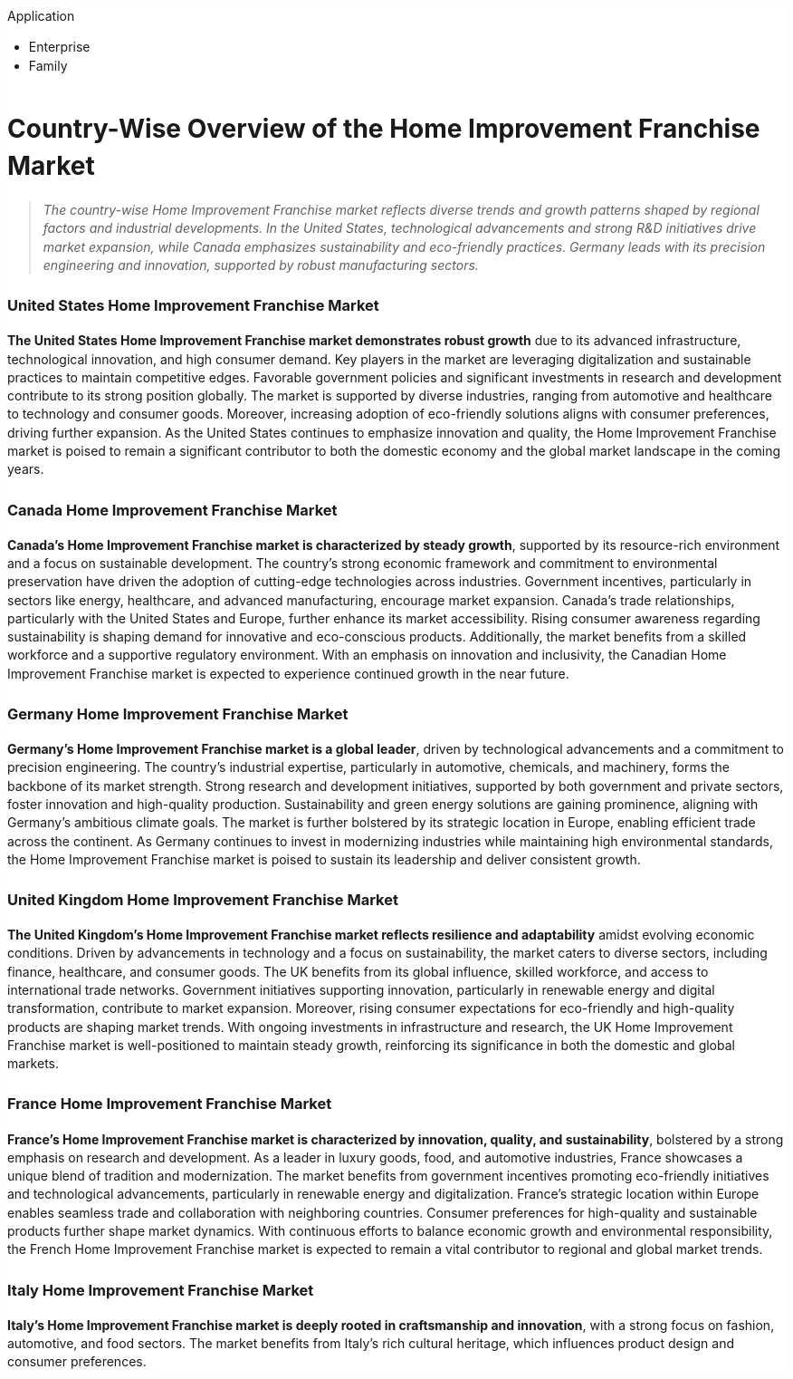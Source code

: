 Application</h3><ul><li>Enterprise</li><li>Family</li></ul><h1><span class="">Country-Wise Overview of the Home Improvement Franchise Market<br /></span></h1><blockquote><p><em><span class="">The country-wise Home Improvement Franchise market reflects diverse trends and growth patterns shaped by regional factors and industrial developments. In the United States, technological advancements and strong R&amp;D initiatives drive market expansion, while Canada emphasizes sustainability and eco-friendly practices. Germany leads with its precision engineering and innovation, supported by robust manufacturing sectors.</span></em></p></blockquote><h3><strong>United States Home Improvement Franchise Market</strong></h3><p><strong>The United States Home Improvement Franchise market demonstrates robust growth</strong> due to its advanced infrastructure, technological innovation, and high consumer demand. Key players in the market are leveraging digitalization and sustainable practices to maintain competitive edges. Favorable government policies and significant investments in research and development contribute to its strong position globally. The market is supported by diverse industries, ranging from automotive and healthcare to technology and consumer goods. Moreover, increasing adoption of eco-friendly solutions aligns with consumer preferences, driving further expansion. As the United States continues to emphasize innovation and quality, the Home Improvement Franchise market is poised to remain a significant contributor to both the domestic economy and the global market landscape in the coming years.</p><h3><strong>Canada Home Improvement Franchise Market</strong></h3><p><strong>Canada&rsquo;s Home Improvement Franchise market is characterized by steady growth</strong>, supported by its resource-rich environment and a focus on sustainable development. The country&rsquo;s strong economic framework and commitment to environmental preservation have driven the adoption of cutting-edge technologies across industries. Government incentives, particularly in sectors like energy, healthcare, and advanced manufacturing, encourage market expansion. Canada&rsquo;s trade relationships, particularly with the United States and Europe, further enhance its market accessibility. Rising consumer awareness regarding sustainability is shaping demand for innovative and eco-conscious products. Additionally, the market benefits from a skilled workforce and a supportive regulatory environment. With an emphasis on innovation and inclusivity, the Canadian Home Improvement Franchise market is expected to experience continued growth in the near future.</p><h3><strong>Germany Home Improvement Franchise Market</strong></h3><p><strong>Germany&rsquo;s Home Improvement Franchise market is a global leader</strong>, driven by technological advancements and a commitment to precision engineering. The country&rsquo;s industrial expertise, particularly in automotive, chemicals, and machinery, forms the backbone of its market strength. Strong research and development initiatives, supported by both government and private sectors, foster innovation and high-quality production. Sustainability and green energy solutions are gaining prominence, aligning with Germany&rsquo;s ambitious climate goals. The market is further bolstered by its strategic location in Europe, enabling efficient trade across the continent. As Germany continues to invest in modernizing industries while maintaining high environmental standards, the Home Improvement Franchise market is poised to sustain its leadership and deliver consistent growth.</p><h3><strong>United Kingdom Home Improvement Franchise Market</strong></h3><p><strong>The United Kingdom&rsquo;s Home Improvement Franchise market reflects resilience and adaptability</strong> amidst evolving economic conditions. Driven by advancements in technology and a focus on sustainability, the market caters to diverse sectors, including finance, healthcare, and consumer goods. The UK benefits from its global influence, skilled workforce, and access to international trade networks. Government initiatives supporting innovation, particularly in renewable energy and digital transformation, contribute to market expansion. Moreover, rising consumer expectations for eco-friendly and high-quality products are shaping market trends. With ongoing investments in infrastructure and research, the UK Home Improvement Franchise market is well-positioned to maintain steady growth, reinforcing its significance in both the domestic and global markets.</p><h3><strong>France Home Improvement Franchise Market</strong></h3><p><strong>France&rsquo;s Home Improvement Franchise market is characterized by innovation, quality, and sustainability</strong>, bolstered by a strong emphasis on research and development. As a leader in luxury goods, food, and automotive industries, France showcases a unique blend of tradition and modernization. The market benefits from government incentives promoting eco-friendly initiatives and technological advancements, particularly in renewable energy and digitalization. France&rsquo;s strategic location within Europe enables seamless trade and collaboration with neighboring countries. Consumer preferences for high-quality and sustainable products further shape market dynamics. With continuous efforts to balance economic growth and environmental responsibility, the French Home Improvement Franchise market is expected to remain a vital contributor to regional and global market trends.</p><h3><strong>Italy Home Improvement Franchise Market</strong></h3><p><strong>Italy&rsquo;s Home Improvement Franchise market is deeply rooted in craftsmanship and innovation</strong>, with a strong focus on fashion, automotive, and food sectors. The market benefits from Italy&rsquo;s rich cultural heritage, which influences product design and consumer preferences.